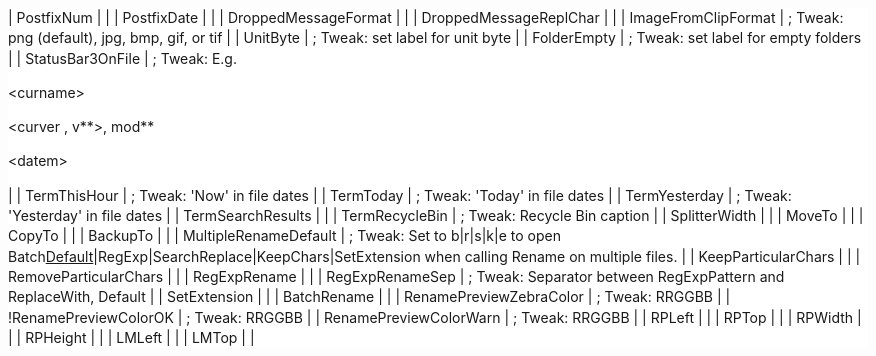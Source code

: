 | PostfixNum |  |
| PostfixDate |  |
| DroppedMessageFormat |  |
| DroppedMessageReplChar |  |
| ImageFromClipFormat | ; Tweak: png (default), jpg, bmp, gif, or tif |
| UnitByte | ; Tweak: set label for unit byte |
| FolderEmpty | ; Tweak: set label for empty folders |
| StatusBar3OnFile | ; Tweak: E.g. 

&lt;curname&gt;

<curver , v**>, mod**

&lt;datem&gt;

 |
| TermThisHour | ; Tweak: 'Now' in file dates |
| TermToday | ; Tweak: 'Today' in file dates |
| TermYesterday | ; Tweak: 'Yesterday' in file dates |
| TermSearchResults |  |
| TermRecycleBin | ; Tweak: Recycle Bin caption |
| SplitterWidth |  |
| MoveTo |  |
| CopyTo |  |
| BackupTo |  |
| MultipleRenameDefault | ; Tweak: Set to b|r|s|k|e to open Batch[Default](Default.md)|RegExp|SearchReplace|KeepChars|SetExtension when calling Rename on multiple files. |
| KeepParticularChars |  |
| RemoveParticularChars |  |
| RegExpRename |  |
| RegExpRenameSep | ; Tweak: Separator between RegExpPattern and ReplaceWith, Default |
| SetExtension |  |
| BatchRename |  |
| RenamePreviewZebraColor | ; Tweak: RRGGBB |
| !RenamePreviewColorOK | ; Tweak: RRGGBB |
| RenamePreviewColorWarn | ; Tweak: RRGGBB |
| RPLeft |  |
| RPTop |  |
| RPWidth |  |
| RPHeight |  |
| LMLeft |  |
| LMTop |  |
